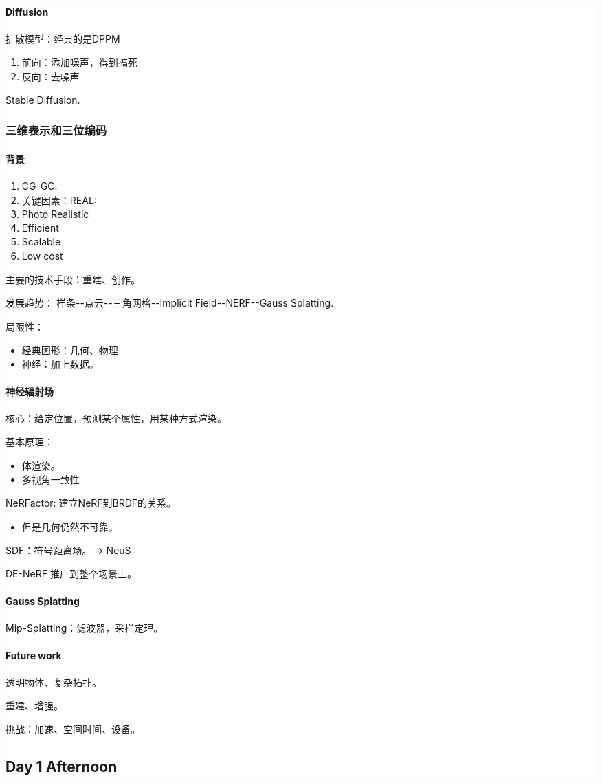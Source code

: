 #### Diffusion

扩散模型：经典的是DPPM

1. 前向：添加噪声，得到搞死
2. 反向：去噪声

Stable Diffusion.

### 三维表示和三位编码

#### 背景

1. CG-GC.
2. 关键因素：REAL:
  1. Photo Realistic
  2. Efficient
  3. Scalable
  4. Low cost

主要的技术手段：重建、创作。

发展趋势：
样条--点云--三角网格--Implicit Field--NERF--Gauss Splatting.

局限性：
- 经典图形：几何、物理
- 神经：加上数据。

#### 神经辐射场

核心：给定位置，预测某个属性，用某种方式渲染。

基本原理：

- 体渲染。
- 多视角一致性

NeRFactor: 建立NeRF到BRDF的关系。

- 但是几何仍然不可靠。

SDF：符号距离场。 -> NeuS

DE-NeRF 推广到整个场景上。

#### Gauss Splatting

Mip-Splatting：滤波器，采样定理。

#### Future work

透明物体、复杂拓扑。

重建、增强。

挑战：加速、空间时间、设备。

## Day 1 Afternoon
